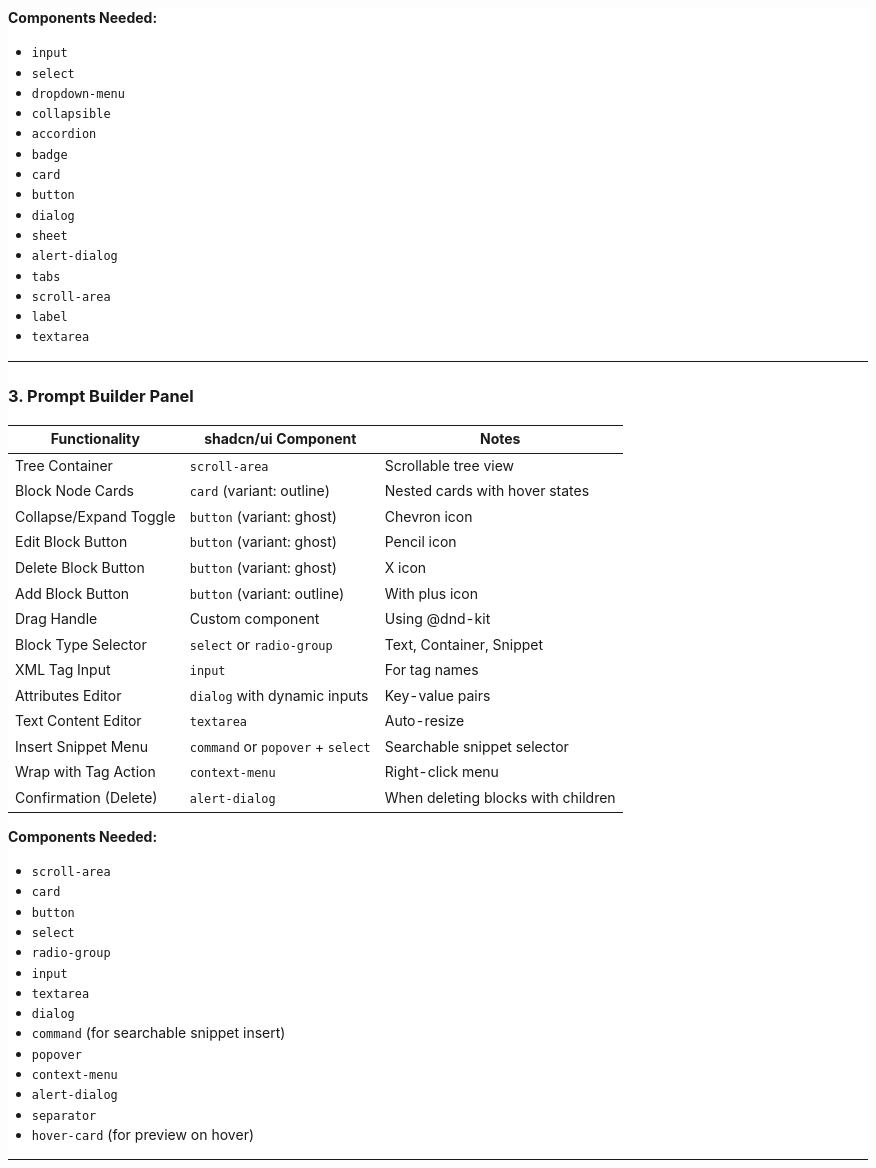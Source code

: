**Components Needed:**
- `input`
- `select`
- `dropdown-menu`
- `collapsible`
- `accordion`
- `badge`
- `card`
- `button`
- `dialog`
- `sheet`
- `alert-dialog`
- `tabs`
- `scroll-area`
- `label`
- `textarea`

---

### 3. Prompt Builder Panel

| Functionality | shadcn/ui Component | Notes |
|--------------|---------------------|-------|
| Tree Container | `scroll-area` | Scrollable tree view |
| Block Node Cards | `card` (variant: outline) | Nested cards with hover states |
| Collapse/Expand Toggle | `button` (variant: ghost) | Chevron icon |
| Edit Block Button | `button` (variant: ghost) | Pencil icon |
| Delete Block Button | `button` (variant: ghost) | X icon |
| Add Block Button | `button` (variant: outline) | With plus icon |
| Drag Handle | Custom component | Using @dnd-kit |
| Block Type Selector | `select` or `radio-group` | Text, Container, Snippet |
| XML Tag Input | `input` | For tag names |
| Attributes Editor | `dialog` with dynamic inputs | Key-value pairs |
| Text Content Editor | `textarea` | Auto-resize |
| Insert Snippet Menu | `command` or `popover` + `select` | Searchable snippet selector |
| Wrap with Tag Action | `context-menu` | Right-click menu |
| Confirmation (Delete) | `alert-dialog` | When deleting blocks with children |

**Components Needed:**
- `scroll-area`
- `card`
- `button`
- `select`
- `radio-group`
- `input`
- `textarea`
- `dialog`
- `command` (for searchable snippet insert)
- `popover`
- `context-menu`
- `alert-dialog`
- `separator`
- `hover-card` (for preview on hover)

---